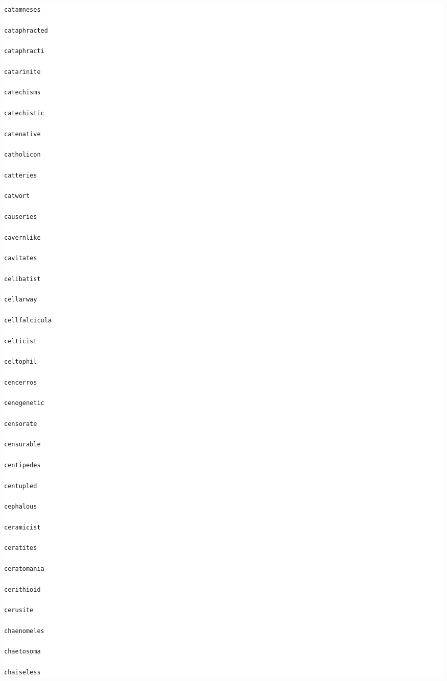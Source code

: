     catamneses
    
    cataphracted
    
    cataphracti
    
    catarinite
    
    catechisms
    
    catechistic
    
    catenative
    
    catholicon
    
    catteries
    
    catwort
    
    causeries
    
    cavernlike
    
    cavitates
    
    celibatist
    
    cellarway
    
    cellfalcicula
    
    celticist
    
    celtophil
    
    cencerros
    
    cenogenetic
    
    censorate
    
    censurable
    
    centipedes
    
    centupled
    
    cephalous
    
    ceramicist
    
    ceratites
    
    ceratomania
    
    cerithioid
    
    cerusite
    
    chaenomeles
    
    chaetosoma
    
    chaiseless
    